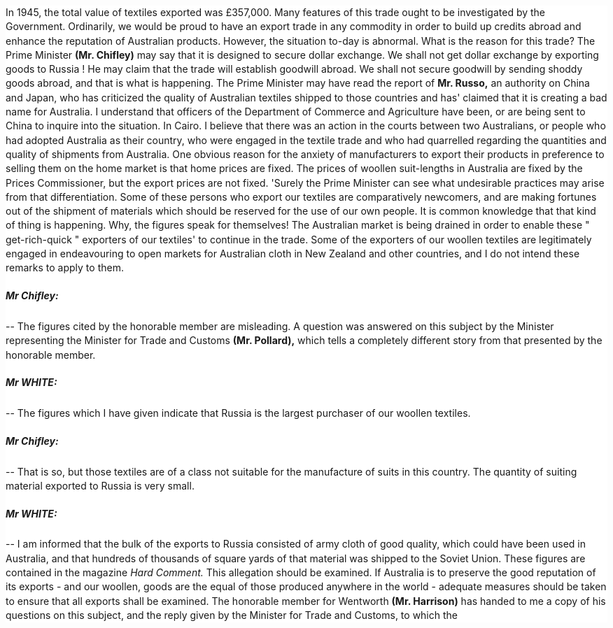 
<graphic href="192331194705160_30_1.jpg"></graphic>


In 1945, the total value of textiles  exported  was £357,000. Many features  of  this trade ought to be investigated  by the  Government. Ordinarily, we would  be  proud to have an export trade  in any  commodity in order to build up credits abroad and enhance the reputation  of  Australian products. However, the situation to-day is abnormal. What is  the  reason for this trade? The Prime Minister  **(Mr. Chifley)**  may say that it  is designed  to secure dollar exchange.  We  shall not get dollar exchange by exporting goods to Russia ! He may claim that the trade will establish goodwill abroad. We shall not secure goodwill by sending shoddy goods abroad, and that is what  is  happening. The Prime Minister  may  have read the report of  **Mr. Russo,**  an authority on China and Japan, who has criticized the quality of Australian textiles shipped to those countries and has' claimed that it is creating a bad name for Australia. I understand that officers of the Department of Commerce and Agriculture have been, or are being sent to China to inquire into the situation. In Cairo. I believe that there was an action in the courts between two Australians, or people who had adopted Australia as their country, who were engaged in the textile trade and who had quarrelled regarding the quantities and quality of shipments from Australia. One obvious reason for the anxiety of manufacturers to export their products in preference to selling them  on  the home market is that home prices are fixed. The prices of woollen suit-lengths  in Australia are fixed by the Prices Commissioner, but the export prices are not fixed. 'Surely the Prime Minister can see what undesirable practices may arise from that differentiation. Some of these persons who export our textiles are comparatively newcomers, and are making fortunes out of the shipment of materials which should be reserved for the use of our own people. It is common knowledge that that kind of thing is happening. Why, the figures speak for themselves! The Australian market is being drained in order to enable these " get-rich-quick " exporters of our textiles' to continue in the trade. Some of the exporters of our woollen textiles are legitimately engaged in endeavouring to open markets for Australian cloth in New Zealand and other countries, and I do not intend these remarks to apply to them. 

##### Mr Chifley:

-- The figures cited by the  honorable  member are misleading. A question was answered on this subject by the Minister representing the Minister for Trade and Customs  **(Mr. Pollard),**  which tells a completely different story from that presented by the honorable member. 

##### Mr WHITE:

-- The figures which I have given indicate that Russia is the largest purchaser of our woollen textiles. 

##### Mr Chifley:

-- That is so, but those textiles are of a class not suitable for the manufacture of suits in this country. The quantity of suiting material exported to Russia is very small. 

##### Mr WHITE:

-- I am informed that the bulk of the exports to Russia consisted of army cloth of good quality, which could have been used in Australia, and that hundreds of thousands of square yards of that material was shipped to the Soviet Union. These figures are contained in the magazine  *Hard Comment.*  This allegation should be examined. If Australia is to preserve the good reputation of its exports - and our woollen, goods are the equal of those produced anywhere in the world - adequate measures should be taken to ensure that all exports shall be examined. The honorable member for Wentworth  **(Mr. Harrison)**  has handed to me a copy of his questions on this subject, and the reply given by the Minister for Trade and Customs, to which the 
